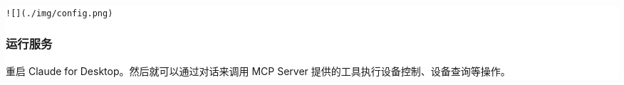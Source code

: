     ![](./img/config.png)

### 运行服务

重启 Claude for Desktop。然后就可以通过对话来调用 MCP Server 提供的工具执行设备控制、设备查询等操作。

